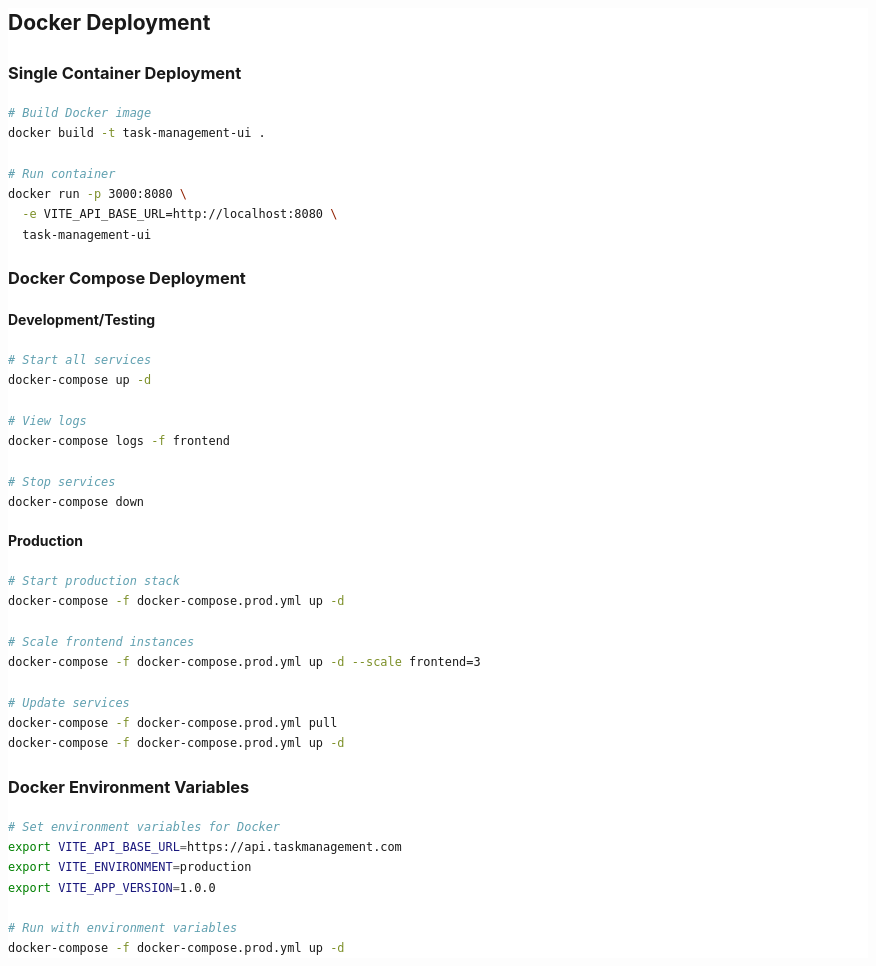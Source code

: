 ## Docker Deployment

### Single Container Deployment

```bash
# Build Docker image
docker build -t task-management-ui .

# Run container
docker run -p 3000:8080 \
  -e VITE_API_BASE_URL=http://localhost:8080 \
  task-management-ui
```

### Docker Compose Deployment

#### Development/Testing
```bash
# Start all services
docker-compose up -d

# View logs
docker-compose logs -f frontend

# Stop services
docker-compose down
```

#### Production
```bash
# Start production stack
docker-compose -f docker-compose.prod.yml up -d

# Scale frontend instances
docker-compose -f docker-compose.prod.yml up -d --scale frontend=3

# Update services
docker-compose -f docker-compose.prod.yml pull
docker-compose -f docker-compose.prod.yml up -d
```

### Docker Environment Variables

```bash
# Set environment variables for Docker
export VITE_API_BASE_URL=https://api.taskmanagement.com
export VITE_ENVIRONMENT=production
export VITE_APP_VERSION=1.0.0

# Run with environment variables
docker-compose -f docker-compose.prod.yml up -d
```

